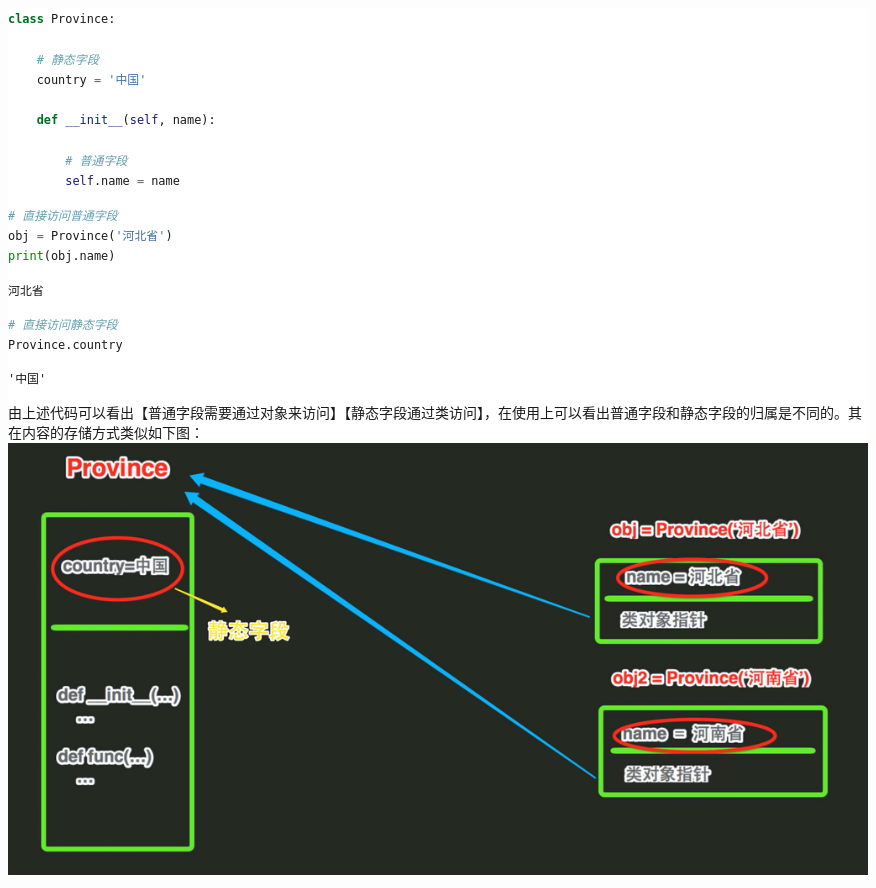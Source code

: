
```python
class Province:

    # 静态字段
    country = '中国'

    def __init__(self, name):

        # 普通字段
        self.name = name
```


```python
# 直接访问普通字段
obj = Province('河北省')
print(obj.name)
```

    河北省



```python
# 直接访问静态字段
Province.country
```




    '中国'



由上述代码可以看出【普通字段需要通过对象来访问】【静态字段通过类访问】，在使用上可以看出普通字段和静态字段的归属是不同的。其在内容的存储方式类似如下图：
![](./images/04-类与面向对象编程/01-基础知识-20201215-230732-159397.png)
